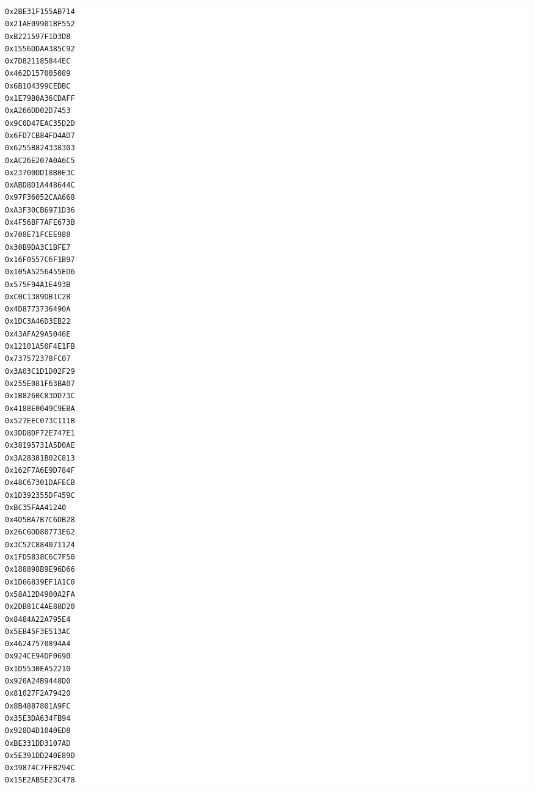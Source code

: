 ```text
0x2BE31F155AB714
0x21AE09901BF552
0xB221597F1D3D8
0x1556DDAA385C92
0x7D821185844EC
0x462D157005089
0x6B104399CEDBC
0x1E79B0A36CDAFF
0xA266DD02D7453
0x9C0D47EAC35D2D
0x6FD7CB84FD4AD7
0x6255B824338303
0xAC26E207A0A6C5
0x23700DD18B0E3C
0xABD8D1A448644C
0x97F36052CAA668
0xA3F30CB6971D36
0x4F56BF7AFE673B
0x708E71FCEE988
0x30B9DA3C1BFE7
0x16F0557C6F1B97
0x105A5256455ED6
0x575F94A1E493B
0xC0C1389DB1C28
0x4D8773736490A
0x1DC3A46D3EB22
0x43AFA29A5046E
0x12101A50F4E1FB
0x737572378FC07
0x3A03C1D1D02F29
0x255E081F63BA07
0x1B8260C83DD73C
0x4188E0049C9EBA
0x527EEC073C111B
0x3DD8DF72E747E1
0x38195731A5D0AE
0x3A28381B02C813
0x162F7A6E9D784F
0x48C67301DAFECB
0x1D392355DF459C
0xBC35FAA41240
0x4D5BA7B7C6DB28
0x26C6DD80773E62
0x3C52C884071124
0x1FD5838C6C7F50
0x188898B9E96D66
0x1D66839EF1A1C0
0x58A12D4900A2FA
0x2DB81C4AE88D20
0x8484A22A795E4
0x5EB45F3E513AC
0x46247570894A4
0x924CE94DF0690
0x1D5530EA52210
0x920A24B9448D0
0x81027F2A79420
0x8B4887801A9FC
0x35E3DA634FB94
0x928D4D1040ED8
0xBE331DD3107AD
0x5E391DD240E89D
0x39874C7FFB294C
0x15E2AB5E23C478
```